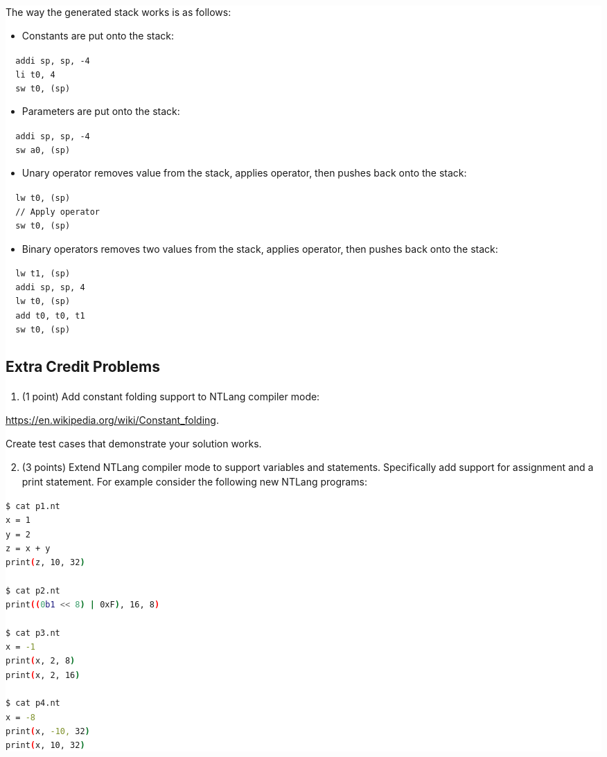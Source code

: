 The way the generated stack works is as follows:  

* Constants are put onto the stack:  

```Assembly
  addi sp, sp, -4
  li t0, 4
  sw t0, (sp)
```

* Parameters are put onto the stack:  

```Assembly
  addi sp, sp, -4
  sw a0, (sp)
```

* Unary operator removes value from the stack, applies operator, then pushes back onto the stack:  

```Assembly
  lw t0, (sp)
  // Apply operator
  sw t0, (sp)
```

* Binary operators removes two values from the stack, applies operator, then pushes back onto the stack:  

```Assembly
  lw t1, (sp)
  addi sp, sp, 4
  lw t0, (sp)
  add t0, t0, t1
  sw t0, (sp)
```

## Extra Credit Problems

1. (1 point) Add constant folding support to NTLang compiler mode:  

https://en.wikipedia.org/wiki/Constant_folding.  

Create test cases that demonstrate your solution works.  

2. (3 points) Extend NTLang compiler mode to support variables and statements. Specifically add support for assignment and a print statement. For example consider the following new NTLang programs:  

```bash
$ cat p1.nt
x = 1
y = 2
z = x + y
print(z, 10, 32)

$ cat p2.nt
print((0b1 << 8) | 0xF), 16, 8)

$ cat p3.nt
x = -1
print(x, 2, 8)
print(x, 2, 16)

$ cat p4.nt
x = -8
print(x, -10, 32)
print(x, 10, 32)
```
